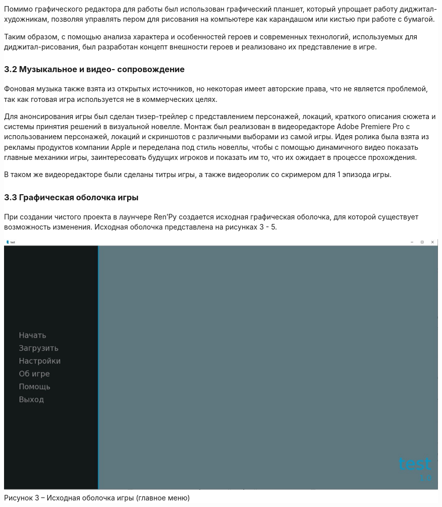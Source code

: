 Помимо графического редактора для работы был использован графический
планшет, который упрощает работу диджитал-художникам, позволяя управлять
пером для рисования на компьютере как карандашом или кистью при работе с
бумагой.

Таким образом, с помощью анализа характера и особенностей героев и
современных технологий, используемых для диджитал-рисования, был разработан
концепт внешности героев и реализовано их представление в игре.

### 3.2 Музыкальное и видео- сопровождение

Фоновая музыка также взята из открытых источников, но некоторая имеет
авторские права, что не является проблемой, так как готовая игра используется не в коммерческих целях.

Для анонсирования игры был сделан тизер-трейлер с представлением
персонажей, локаций, краткого описания сюжета и системы принятия решений в
визуальной новелле. Монтаж был реализован в видеоредакторе Adobe Premiere Pro
с использованием персонажей, локаций и скриншотов с различными выборами из
самой игры. Идея ролика была взята из рекламы продуктов компании Apple и
переделана под стиль новеллы, чтобы с помощью динамичного видео показать
главные механики игры, заинтересовать будущих игроков и показать им то, что их
ожидает в процессе прохождения.

В таком же видеоредакторе были сделаны титры игры, а также видеоролик со
скримером для 1 эпизода игры.

### 3.3 Графическая оболочка игры

При создании чистого проекта в лаунчере Ren’Py создается исходная
графическая оболочка, для которой существует возможность изменения. Исходная
оболочка представлена на рисунках 3 - 5.

![pic3](pic3.jpg)
Рисунок 3 – Исходная оболочка игры (главное меню)
